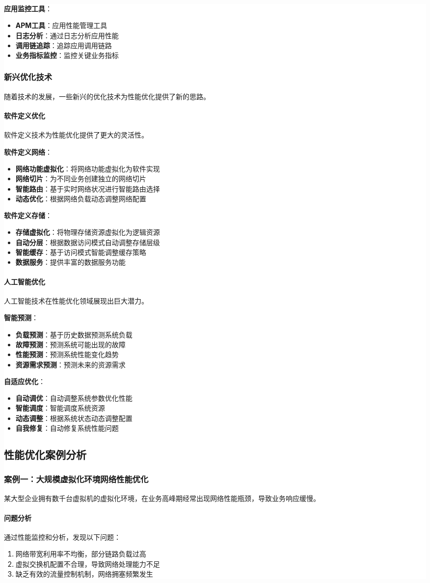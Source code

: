 **应用监控工具**：
- **APM工具**：应用性能管理工具
- **日志分析**：通过日志分析应用性能
- **调用链追踪**：追踪应用调用链路
- **业务指标监控**：监控关键业务指标

### 新兴优化技术

随着技术的发展，一些新兴的优化技术为性能优化提供了新的思路。

#### 软件定义优化

软件定义技术为性能优化提供了更大的灵活性。

**软件定义网络**：
- **网络功能虚拟化**：将网络功能虚拟化为软件实现
- **网络切片**：为不同业务创建独立的网络切片
- **智能路由**：基于实时网络状况进行智能路由选择
- **动态优化**：根据网络负载动态调整网络配置

**软件定义存储**：
- **存储虚拟化**：将物理存储资源虚拟化为逻辑资源
- **自动分层**：根据数据访问模式自动调整存储层级
- **智能缓存**：基于访问模式智能调整缓存策略
- **数据服务**：提供丰富的数据服务功能

#### 人工智能优化

人工智能技术在性能优化领域展现出巨大潜力。

**智能预测**：
- **负载预测**：基于历史数据预测系统负载
- **故障预测**：预测系统可能出现的故障
- **性能预测**：预测系统性能变化趋势
- **资源需求预测**：预测未来的资源需求

**自适应优化**：
- **自动调优**：自动调整系统参数优化性能
- **智能调度**：智能调度系统资源
- **动态调整**：根据系统状态动态调整配置
- **自我修复**：自动修复系统性能问题

## 性能优化案例分析

### 案例一：大规模虚拟化环境网络性能优化

某大型企业拥有数千台虚拟机的虚拟化环境，在业务高峰期经常出现网络性能瓶颈，导致业务响应缓慢。

#### 问题分析

通过性能监控和分析，发现以下问题：
1. 网络带宽利用率不均衡，部分链路负载过高
2. 虚拟交换机配置不合理，导致网络处理能力不足
3. 缺乏有效的流量控制机制，网络拥塞频繁发生
